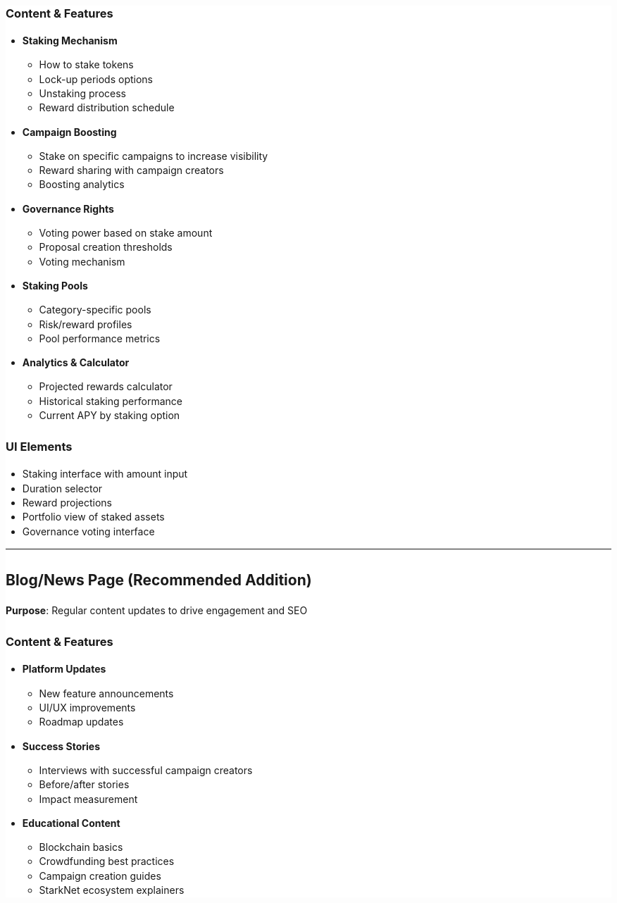 ### Content & Features
- **Staking Mechanism**
  - How to stake tokens
  - Lock-up periods options
  - Unstaking process
  - Reward distribution schedule

- **Campaign Boosting**
  - Stake on specific campaigns to increase visibility
  - Reward sharing with campaign creators
  - Boosting analytics

- **Governance Rights**
  - Voting power based on stake amount
  - Proposal creation thresholds
  - Voting mechanism

- **Staking Pools**
  - Category-specific pools
  - Risk/reward profiles
  - Pool performance metrics

- **Analytics & Calculator**
  - Projected rewards calculator
  - Historical staking performance
  - Current APY by staking option

### UI Elements
- Staking interface with amount input
- Duration selector
- Reward projections
- Portfolio view of staked assets
- Governance voting interface

---

## Blog/News Page (Recommended Addition)
**Purpose**: Regular content updates to drive engagement and SEO

### Content & Features
- **Platform Updates**
  - New feature announcements
  - UI/UX improvements
  - Roadmap updates

- **Success Stories**
  - Interviews with successful campaign creators
  - Before/after stories
  - Impact measurement

- **Educational Content**
  - Blockchain basics
  - Crowdfunding best practices
  - Campaign creation guides
  - StarkNet ecosystem explainers
